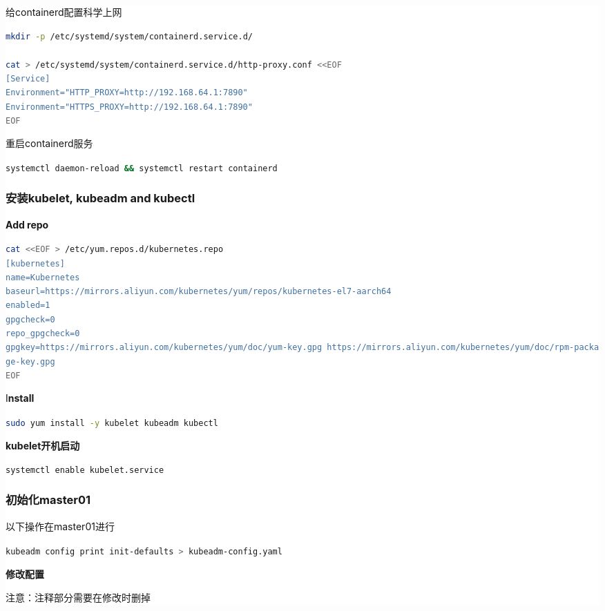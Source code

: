 给containerd配置科学上网

```bash
mkdir -p /etc/systemd/system/containerd.service.d/

cat > /etc/systemd/system/containerd.service.d/http-proxy.conf <<EOF
[Service]
Environment="HTTP_PROXY=http://192.168.64.1:7890"
Environment="HTTPS_PROXY=http://192.168.64.1:7890"
EOF
```

重启containerd服务

```bash
systemctl daemon-reload && systemctl restart containerd
```

### 安装****kubelet, kubeadm and kubectl****

**Add repo**

```bash
cat <<EOF > /etc/yum.repos.d/kubernetes.repo
[kubernetes]
name=Kubernetes
baseurl=https://mirrors.aliyun.com/kubernetes/yum/repos/kubernetes-el7-aarch64
enabled=1
gpgcheck=0
repo_gpgcheck=0
gpgkey=https://mirrors.aliyun.com/kubernetes/yum/doc/yum-key.gpg https://mirrors.aliyun.com/kubernetes/yum/doc/rpm-package-key.gpg
EOF
```

I**nstall**

```bash
sudo yum install -y kubelet kubeadm kubectl
```

**kubelet开机启动**

```bash
systemctl enable kubelet.service
```

### 初始化master01

以下操作在master01进行

```bash
kubeadm config print init-defaults > kubeadm-config.yaml
```

**修改配置**

注意：注释部分需要在修改时删掉
